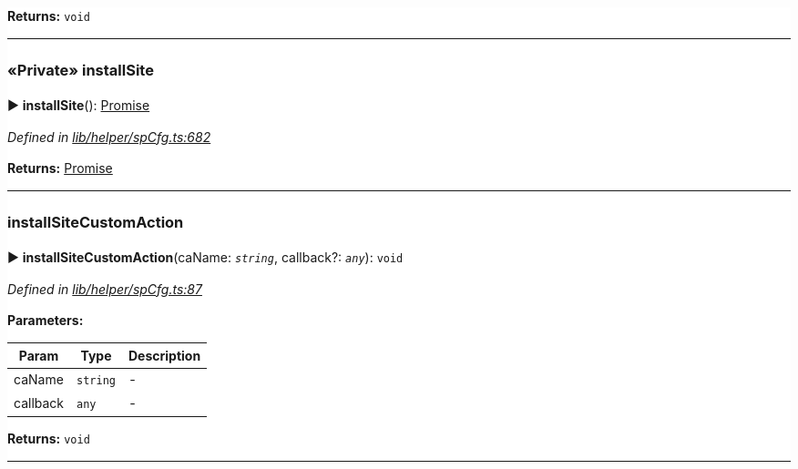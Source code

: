 



**Returns:** `void`





___

<a id="installsite"></a>

### «Private» installSite

► **installSite**(): [Promise](_utils_promise_.promise.md)




*Defined in [lib/helper/spCfg.ts:682](https://github.com/gunjandatta/sprest/blob/3de79f1/src/lib/helper/spCfg.ts#L682)*





**Returns:** [Promise](_utils_promise_.promise.md)





___

<a id="installsitecustomaction"></a>

###  installSiteCustomAction

► **installSiteCustomAction**(caName: *`string`*, callback?: *`any`*): `void`




*Defined in [lib/helper/spCfg.ts:87](https://github.com/gunjandatta/sprest/blob/3de79f1/src/lib/helper/spCfg.ts#L87)*



**Parameters:**

| Param | Type | Description |
| ------ | ------ | ------ |
| caName | `string`   |  - |
| callback | `any`   |  - |





**Returns:** `void`





___
